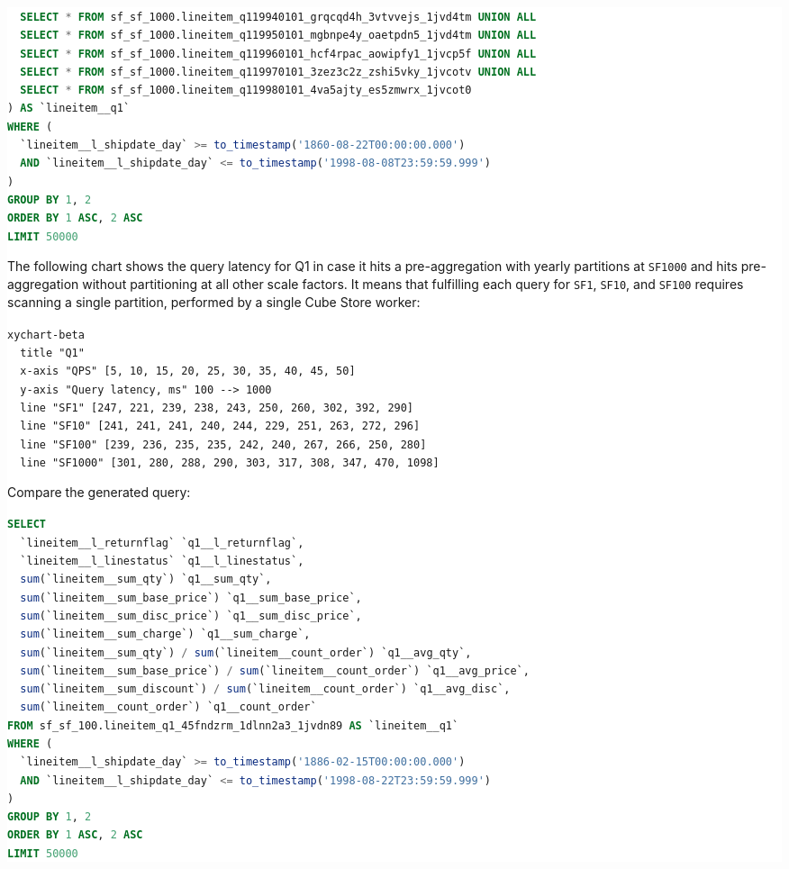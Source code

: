 ```sql
  SELECT * FROM sf_sf_1000.lineitem_q119940101_grqcqd4h_3vtvvejs_1jvd4tm UNION ALL
  SELECT * FROM sf_sf_1000.lineitem_q119950101_mgbnpe4y_oaetpdn5_1jvd4tm UNION ALL
  SELECT * FROM sf_sf_1000.lineitem_q119960101_hcf4rpac_aowipfy1_1jvcp5f UNION ALL
  SELECT * FROM sf_sf_1000.lineitem_q119970101_3zez3c2z_zshi5vky_1jvcotv UNION ALL
  SELECT * FROM sf_sf_1000.lineitem_q119980101_4va5ajty_es5zmwrx_1jvcot0
) AS `lineitem__q1`
WHERE (
  `lineitem__l_shipdate_day` >= to_timestamp('1860-08-22T00:00:00.000')
  AND `lineitem__l_shipdate_day` <= to_timestamp('1998-08-08T23:59:59.999')
)
GROUP BY 1, 2
ORDER BY 1 ASC, 2 ASC
LIMIT 50000
```

The following chart shows the query latency for Q1 in case it hits a pre-aggregation
with yearly partitions at `SF1000` and hits pre-aggregation without partitioning at all
other scale factors. It means that fulfilling each query for `SF1`, `SF10`, and `SF100`
requires scanning a single partition, performed by a single Cube Store worker:

```mermaid
xychart-beta
  title "Q1"
  x-axis "QPS" [5, 10, 15, 20, 25, 30, 35, 40, 45, 50]
  y-axis "Query latency, ms" 100 --> 1000
  line "SF1" [247, 221, 239, 238, 243, 250, 260, 302, 392, 290]
  line "SF10" [241, 241, 241, 240, 244, 229, 251, 263, 272, 296]
  line "SF100" [239, 236, 235, 235, 242, 240, 267, 266, 250, 280]
  line "SF1000" [301, 280, 288, 290, 303, 317, 308, 347, 470, 1098]
```

Compare the generated query:

```sql
SELECT
  `lineitem__l_returnflag` `q1__l_returnflag`,
  `lineitem__l_linestatus` `q1__l_linestatus`,
  sum(`lineitem__sum_qty`) `q1__sum_qty`,
  sum(`lineitem__sum_base_price`) `q1__sum_base_price`,
  sum(`lineitem__sum_disc_price`) `q1__sum_disc_price`,
  sum(`lineitem__sum_charge`) `q1__sum_charge`,
  sum(`lineitem__sum_qty`) / sum(`lineitem__count_order`) `q1__avg_qty`,
  sum(`lineitem__sum_base_price`) / sum(`lineitem__count_order`) `q1__avg_price`,
  sum(`lineitem__sum_discount`) / sum(`lineitem__count_order`) `q1__avg_disc`,
  sum(`lineitem__count_order`) `q1__count_order`
FROM sf_sf_100.lineitem_q1_45fndzrm_1dlnn2a3_1jvdn89 AS `lineitem__q1`
WHERE (
  `lineitem__l_shipdate_day` >= to_timestamp('1886-02-15T00:00:00.000')
  AND `lineitem__l_shipdate_day` <= to_timestamp('1998-08-22T23:59:59.999')
)
GROUP BY 1, 2
ORDER BY 1 ASC, 2 ASC
LIMIT 50000
```


[link-tpch-spec]: https://www.tpc.org/TPC_Documents_Current_Versions/pdf/TPC-H_v3.0.1.pdf
[link-snowflake-tpch-dataset]: https://docs.snowflake.com/en/user-guide/sample-data-tpch
[link-github-tpch-benchmark]: https://github.com/cubedevinc/benchmarks
[ref-pre-aggregations]: /product/caching/using-pre-aggregations
[ref-cache-type]: /product/caching#cache-type
[ref-perf-insights-cube-store]: /product/workspace/performance#cube-store